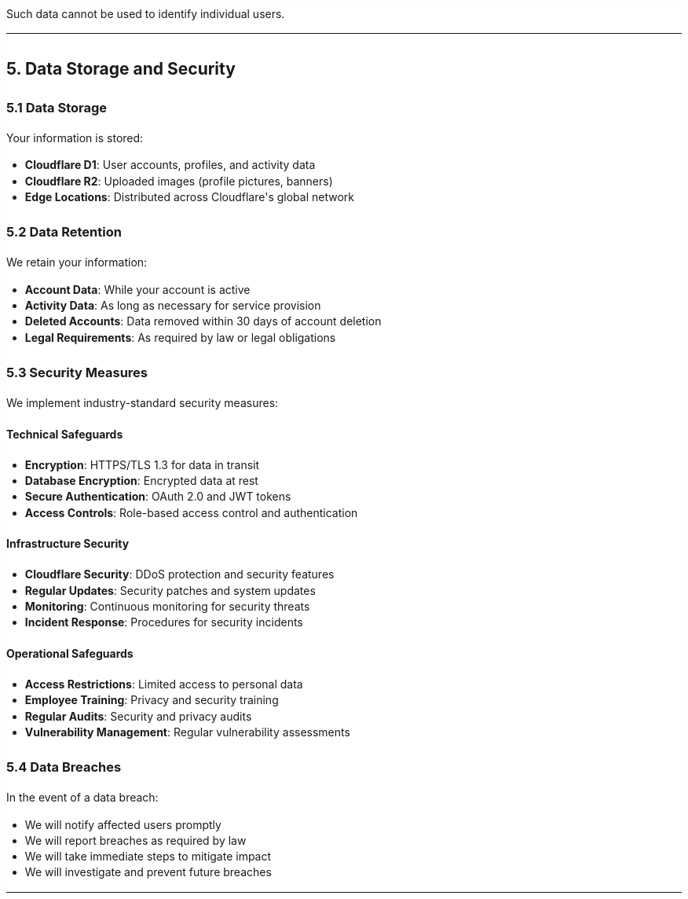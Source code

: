 Such data cannot be used to identify individual users.

---

## 5. Data Storage and Security

### 5.1 Data Storage

Your information is stored:
- **Cloudflare D1**: User accounts, profiles, and activity data
- **Cloudflare R2**: Uploaded images (profile pictures, banners)
- **Edge Locations**: Distributed across Cloudflare's global network

### 5.2 Data Retention

We retain your information:
- **Account Data**: While your account is active
- **Activity Data**: As long as necessary for service provision
- **Deleted Accounts**: Data removed within 30 days of account deletion
- **Legal Requirements**: As required by law or legal obligations

### 5.3 Security Measures

We implement industry-standard security measures:

#### Technical Safeguards
- **Encryption**: HTTPS/TLS 1.3 for data in transit
- **Database Encryption**: Encrypted data at rest
- **Secure Authentication**: OAuth 2.0 and JWT tokens
- **Access Controls**: Role-based access control and authentication

#### Infrastructure Security
- **Cloudflare Security**: DDoS protection and security features
- **Regular Updates**: Security patches and system updates
- **Monitoring**: Continuous monitoring for security threats
- **Incident Response**: Procedures for security incidents

#### Operational Safeguards
- **Access Restrictions**: Limited access to personal data
- **Employee Training**: Privacy and security training
- **Regular Audits**: Security and privacy audits
- **Vulnerability Management**: Regular vulnerability assessments

### 5.4 Data Breaches

In the event of a data breach:
- We will notify affected users promptly
- We will report breaches as required by law
- We will take immediate steps to mitigate impact
- We will investigate and prevent future breaches

---
